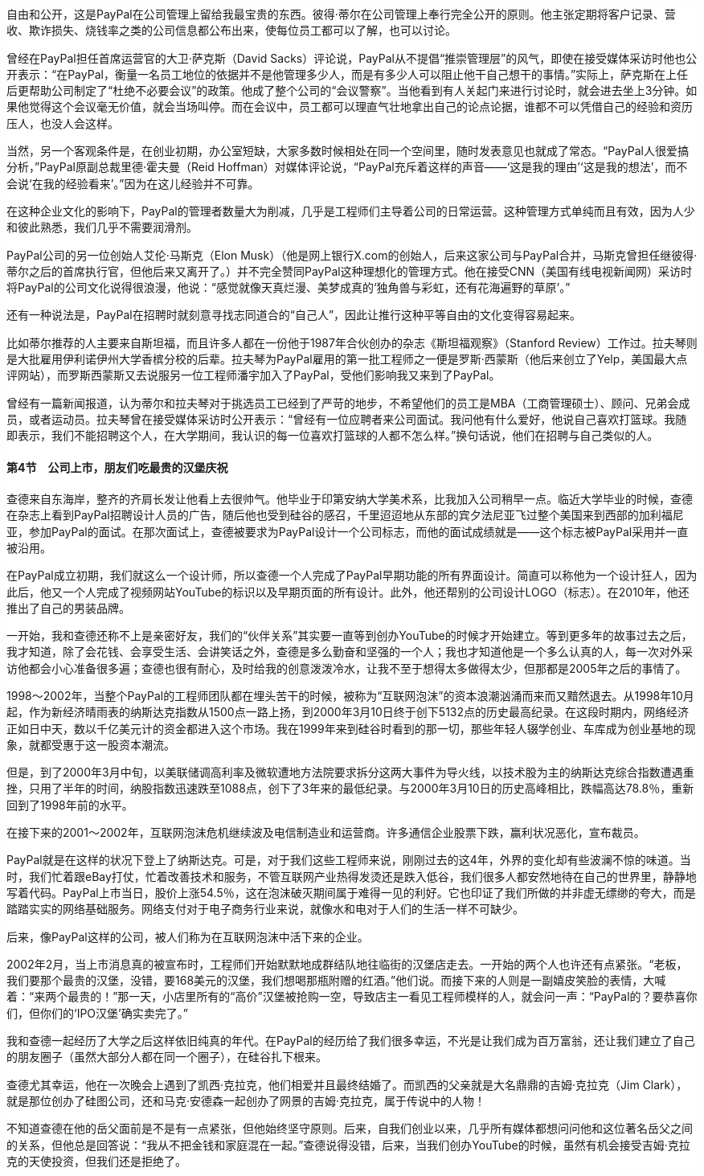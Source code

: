 自由和公开，这是PayPal在公司管理上留给我最宝贵的东西。彼得·蒂尔在公司管理上奉行完全公开的原则。他主张定期将客户记录、营收、欺诈损失、烧钱率之类的公司信息都公布出来，使每位员工都可以了解，也可以讨论。

曾经在PayPal担任首席运营官的大卫·萨克斯（David Sacks）评论说，PayPal从不提倡“推崇管理层”的风气，即使在接受媒体采访时他也公开表示：“在PayPal，衡量一名员工地位的依据并不是他管理多少人，而是有多少人可以阻止他干自己想干的事情。”实际上，萨克斯在上任后更帮助公司制定了“杜绝不必要会议”的政策。他成了整个公司的“会议警察”。当他看到有人关起门来进行讨论时，就会进去坐上3分钟。如果他觉得这个会议毫无价值，就会当场叫停。而在会议中，员工都可以理直气壮地拿出自己的论点论据，谁都不可以凭借自己的经验和资历压人，也没人会这样。

当然，另一个客观条件是，在创业初期，办公室短缺，大家多数时候相处在同一个空间里，随时发表意见也就成了常态。“PayPal人很爱搞分析，”PayPal原副总裁里德·霍夫曼（Reid Hoffman）对媒体评论说，“PayPal充斥着这样的声音——‘这是我的理由’‘这是我的想法’，而不会说‘在我的经验看来’。”因为在这儿经验并不可靠。

在这种企业文化的影响下，PayPal的管理者数量大为削减，几乎是工程师们主导着公司的日常运营。这种管理方式单纯而且有效，因为人少和彼此熟悉，我们几乎不需要润滑剂。

PayPal公司的另一位创始人艾伦·马斯克（Elon Musk）（他是网上银行X.com的创始人，后来这家公司与PayPal合并，马斯克曾担任继彼得·蒂尔之后的首席执行官，但他后来又离开了。）并不完全赞同PayPal这种理想化的管理方式。他在接受CNN（美国有线电视新闻网）采访时将PayPal的公司文化说得很浪漫，他说：“感觉就像天真烂漫、美梦成真的‘独角兽与彩虹，还有花海遍野的草原’。”

还有一种说法是，PayPal在招聘时就刻意寻找志同道合的“自己人”，因此让推行这种平等自由的文化变得容易起来。

比如蒂尔推荐的人主要来自斯坦福，而且许多人都在一份他于1987年合伙创办的杂志《斯坦福观察》（Stanford Review）工作过。拉夫琴则是大批雇用伊利诺伊州大学香槟分校的后辈。拉夫琴为PayPal雇用的第一批工程师之一便是罗斯·西蒙斯（他后来创立了Yelp，美国最大点评网站），而罗斯西蒙斯又去说服另一位工程师潘宇加入了PayPal，受他们影响我又来到了PayPal。

曾经有一篇新闻报道，认为蒂尔和拉夫琴对于挑选员工已经到了严苛的地步，不希望他们的员工是MBA（工商管理硕士）、顾问、兄弟会成员，或者运动员。拉夫琴曾在接受媒体采访时公开表示：“曾经有一位应聘者来公司面试。我问他有什么爱好，他说自己喜欢打篮球。我随即表示，我们不能招聘这个人，在大学期间，我认识的每一位喜欢打篮球的人都不怎么样。”换句话说，他们在招聘与自己类似的人。

#### 第4节　公司上市，朋友们吃最贵的汉堡庆祝

查德来自东海岸，整齐的齐肩长发让他看上去很帅气。他毕业于印第安纳大学美术系，比我加入公司稍早一点。临近大学毕业的时候，查德在杂志上看到PayPal招聘设计人员的广告，随后他也受到硅谷的感召，千里迢迢地从东部的宾夕法尼亚飞过整个美国来到西部的加利福尼亚，参加PayPal的面试。在那次面试上，查德被要求为PayPal设计一个公司标志，而他的面试成绩就是——这个标志被PayPal采用并一直被沿用。

在PayPal成立初期，我们就这么一个设计师，所以查德一个人完成了PayPal早期功能的所有界面设计。简直可以称他为一个设计狂人，因为此后，他又一个人完成了视频网站YouTube的标识以及早期页面的所有设计。此外，他还帮别的公司设计LOGO（标志）。在2010年，他还推出了自己的男装品牌。

一开始，我和查德还称不上是亲密好友，我们的“伙伴关系”其实要一直等到创办YouTube的时候才开始建立。等到更多年的故事过去之后，我才知道，除了会花钱、会享受生活、会讲笑话之外，查德是多么勤奋和坚强的一个人；我也才知道他是一个多么认真的人，每一次对外采访他都会小心准备很多遍；查德也很有耐心，及时给我的创意泼泼冷水，让我不至于想得太多做得太少，但那都是2005年之后的事情了。

1998～2002年，当整个PayPal的工程师团队都在埋头苦干的时候，被称为“互联网泡沫”的资本浪潮汹涌而来而又黯然退去。从1998年10月起，作为新经济晴雨表的纳斯达克指数从1500点一路上扬，到2000年3月10日终于创下5132点的历史最高纪录。在这段时期内，网络经济正如日中天，数以千亿美元计的资金都进入这个市场。我在1999年来到硅谷时看到的那一切，那些年轻人辍学创业、车库成为创业基地的现象，就都受惠于这一股资本潮流。

但是，到了2000年3月中旬，以美联储调高利率及微软遭地方法院要求拆分这两大事件为导火线，以技术股为主的纳斯达克综合指数遭遇重挫，只用了半年的时间，纳股指数迅速跌至1088点，创下了3年来的最低纪录。与2000年3月10日的历史高峰相比，跌幅高达78.8％，重新回到了1998年前的水平。

在接下来的2001～2002年，互联网泡沫危机继续波及电信制造业和运营商。许多通信企业股票下跌，赢利状况恶化，宣布裁员。

PayPal就是在这样的状况下登上了纳斯达克。可是，对于我们这些工程师来说，刚刚过去的这4年，外界的变化却有些波澜不惊的味道。当时，我们忙着跟eBay打仗，忙着改善技术和服务，不管互联网产业热得发烫还是跌入低谷，我们很多人都安然地待在自己的世界里，静静地写着代码。PayPal上市当日，股价上涨54.5％，这在泡沫破灭期间属于难得一见的利好。它也印证了我们所做的并非虚无缥缈的夸大，而是踏踏实实的网络基础服务。网络支付对于电子商务行业来说，就像水和电对于人们的生活一样不可缺少。

后来，像PayPal这样的公司，被人们称为在互联网泡沫中活下来的企业。

2002年2月，当上市消息真的被宣布时，工程师们开始默默地成群结队地往临街的汉堡店走去。一开始的两个人也许还有点紧张。“老板，我们要那个最贵的汉堡，没错，要168美元的汉堡，我们想喝那瓶附赠的红酒。”他们说。而接下来的人则是一副嬉皮笑脸的表情，大喊着：“来两个最贵的！”那一天，小店里所有的“高价”汉堡被抢购一空，导致店主一看见工程师模样的人，就会问一声：“PayPal的？要恭喜你们，但你们的‘IPO汉堡’确实卖完了。”

我和查德一起经历了大学之后这样依旧纯真的年代。在PayPal的经历给了我们很多幸运，不光是让我们成为百万富翁，还让我们建立了自己的朋友圈子（虽然大部分人都在同一个圈子），在硅谷扎下根来。

查德尤其幸运，他在一次晚会上遇到了凯西·克拉克，他们相爱并且最终结婚了。而凯西的父亲就是大名鼎鼎的吉姆·克拉克（Jim Clark），就是那位创办了硅图公司，还和马克·安德森一起创办了网景的吉姆·克拉克，属于传说中的人物！

不知道查德在他的岳父面前是不是有一点紧张，但他始终坚守原则。后来，自我们创业以来，几乎所有媒体都想问问他和这位著名岳父之间的关系，但他总是回答说：“我从不把金钱和家庭混在一起。”查德说得没错，后来，当我们创办YouTube的时候，虽然有机会接受吉姆·克拉克的天使投资，但我们还是拒绝了。
